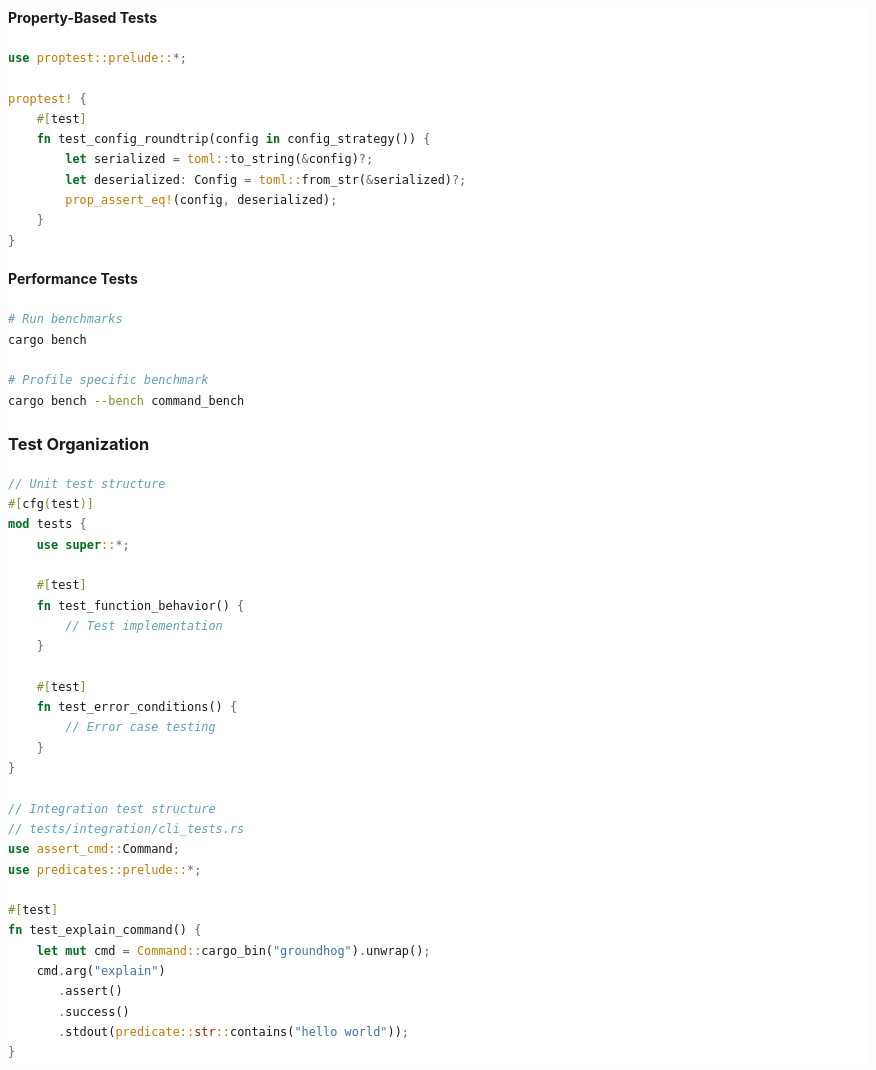 #### Property-Based Tests
```rust
use proptest::prelude::*;

proptest! {
    #[test]
    fn test_config_roundtrip(config in config_strategy()) {
        let serialized = toml::to_string(&config)?;
        let deserialized: Config = toml::from_str(&serialized)?;
        prop_assert_eq!(config, deserialized);
    }
}
```

#### Performance Tests
```bash
# Run benchmarks
cargo bench

# Profile specific benchmark
cargo bench --bench command_bench
```

### Test Organization

```rust
// Unit test structure
#[cfg(test)]
mod tests {
    use super::*;
    
    #[test]
    fn test_function_behavior() {
        // Test implementation
    }
    
    #[test]
    fn test_error_conditions() {
        // Error case testing
    }
}

// Integration test structure
// tests/integration/cli_tests.rs
use assert_cmd::Command;
use predicates::prelude::*;

#[test]
fn test_explain_command() {
    let mut cmd = Command::cargo_bin("groundhog").unwrap();
    cmd.arg("explain")
       .assert()
       .success()
       .stdout(predicate::str::contains("hello world"));
}
```
